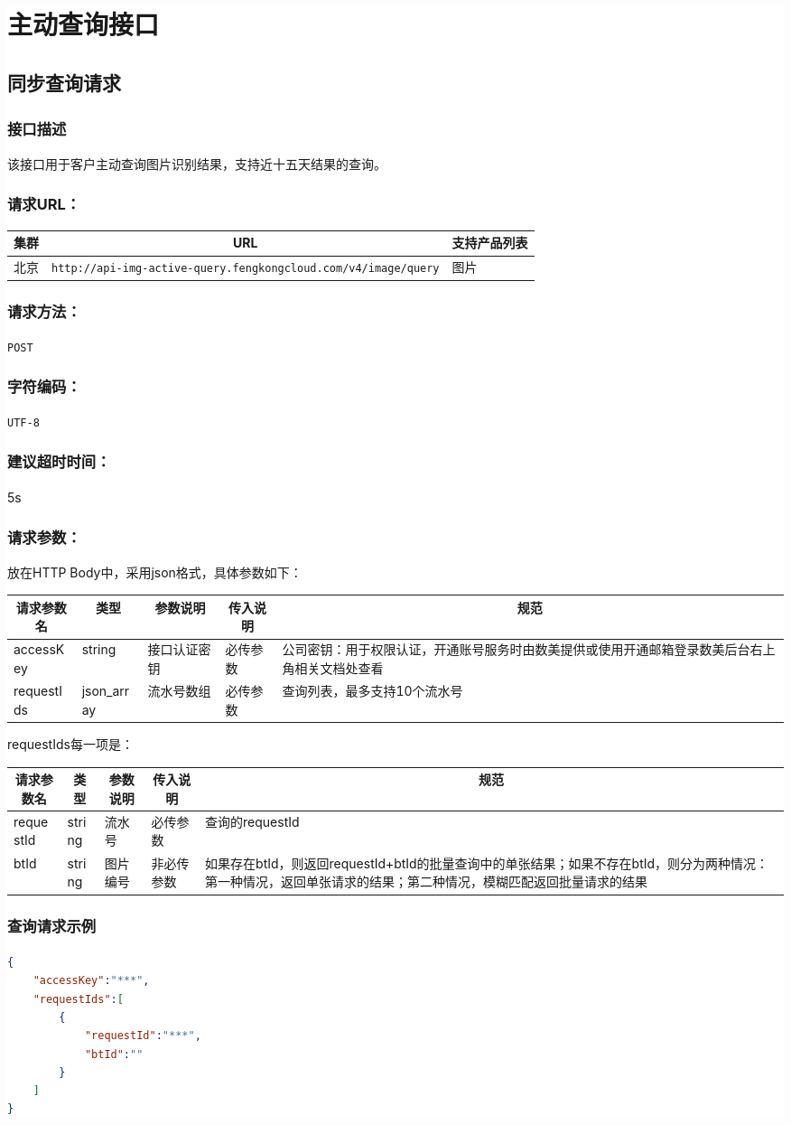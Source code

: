 #  主动查询接口

## 同步查询请求

### 接口描述
该接口用于客户主动查询图片识别结果，支持近十五天结果的查询。

### 请求URL：

| 集群 | URL | 支持产品列表 |
| --- | --- | --- |
| 北京 | `http://api-img-active-query.fengkongcloud.com/v4/image/query` | 图片 |

### 请求方法：
```
POST
```

### 字符编码：
```
UTF-8
```

### 建议超时时间：
5s

### 请求参数：

放在HTTP Body中，采用json格式，具体参数如下：

| **请求参数名** | **类型** | **参数说明** | **传入说明** | **规范** |
| --- | --- | --- | --- | --- |
| accessKey | string | 接口认证密钥 | 必传参数 | 公司密钥：用于权限认证，开通账号服务时由数美提供或使用开通邮箱登录数美后台右上角相关文档处查看 |
| requestIds | json_array | 流水号数组 | 必传参数 | 查询列表，最多支持10个流水号 |

requestIds每一项是：

| **请求参数名** | **类型** | **参数说明** | **传入说明** | **规范** |
| --- | --- | --- | --- | --- |
| requestId | string | 流水号 | 必传参数 | 查询的requestId |
| btId | string | 图片编号 | 非必传参数 | 如果存在btId，则返回requestId+btId的批量查询中的单张结果；如果不存在btId，则分为两种情况：第一种情况，返回单张请求的结果；第二种情况，模糊匹配返回批量请求的结果 |

### 查询请求示例

```json
{
    "accessKey":"***",
    "requestIds":[
        {
            "requestId":"***",
            "btId":""
        }
    ]
}
```
